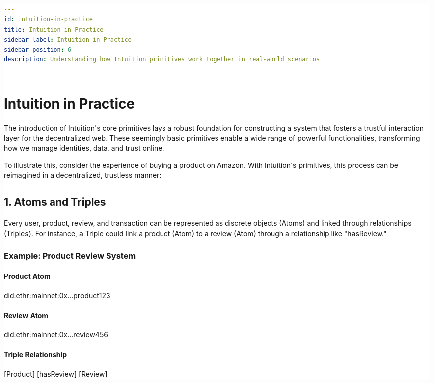 ```yaml
---
id: intuition-in-practice
title: Intuition in Practice
sidebar_label: Intuition in Practice
sidebar_position: 6
description: Understanding how Intuition primitives work together in real-world scenarios
---
```


# Intuition in Practice

The introduction of Intuition's core primitives lays a robust foundation for constructing a system that fosters a trustful interaction layer for the decentralized web. These seemingly basic primitives enable a wide range of powerful functionalities, transforming how we manage identities, data, and trust online.

To illustrate this, consider the experience of buying a product on Amazon. With Intuition's primitives, this process can be reimagined in a decentralized, trustless manner:

## 1. Atoms and Triples

Every user, product, review, and transaction can be represented as discrete objects (Atoms) and linked through relationships (Triples). For instance, a Triple could link a product (Atom) to a review (Atom) through a relationship like "hasReview."

<div style={{ backgroundColor: 'var(--ifm-color-emphasis-50)', padding: '1.5rem', borderRadius: '8px', marginTop: '2rem', marginBottom: '2rem' }}>
<h3 style={{ marginTop: 0, marginBottom: '1rem' }}>Example: Product Review System</h3>
<div style={{ backgroundColor: 'var(--ifm-background-color)', padding: '1rem', borderRadius: '6px', border: '1px solid var(--ifm-color-emphasis-300)' }}>
<div style={{ display: 'grid', gridTemplateColumns: 'repeat(auto-fit, minmax(200px, 1fr))', gap: '1rem' }}>
<div>
<h4 style={{ marginTop: 0, marginBottom: '0.5rem', color: 'var(--ifm-color-primary)' }}>Product Atom</h4>
<p style={{ margin: 0, fontFamily: 'monospace', fontSize: '0.9rem' }}>
did:ethr:mainnet:0x...product123
</p>
</div>
<div>
<h4 style={{ marginTop: 0, marginBottom: '0.5rem', color: 'var(--ifm-color-primary)' }}>Review Atom</h4>
<p style={{ margin: 0, fontFamily: 'monospace', fontSize: '0.9rem' }}>
did:ethr:mainnet:0x...review456
</p>
</div>
<div>
<h4 style={{ marginTop: 0, marginBottom: '0.5rem', color: 'var(--ifm-color-primary)' }}>Triple Relationship</h4>
<p style={{ margin: 0, fontFamily: 'monospace', fontSize: '0.9rem' }}>
[Product] [hasReview] [Review]
</p>
</div>
</div>
</div>
</div>
